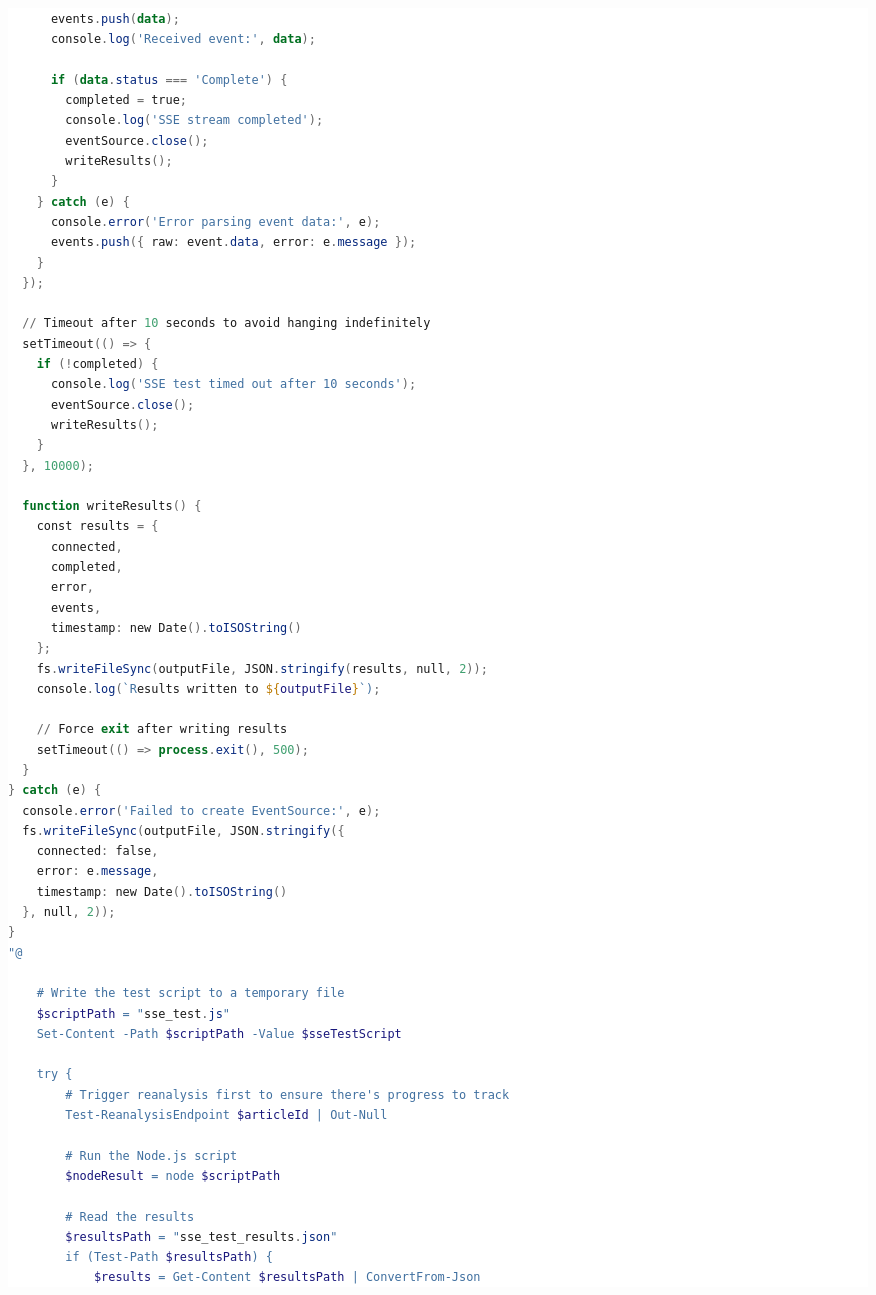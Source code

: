 ```powershell
      events.push(data);
      console.log('Received event:', data);
      
      if (data.status === 'Complete') {
        completed = true;
        console.log('SSE stream completed');
        eventSource.close();
        writeResults();
      }
    } catch (e) {
      console.error('Error parsing event data:', e);
      events.push({ raw: event.data, error: e.message });
    }
  });
  
  // Timeout after 10 seconds to avoid hanging indefinitely
  setTimeout(() => {
    if (!completed) {
      console.log('SSE test timed out after 10 seconds');
      eventSource.close();
      writeResults();
    }
  }, 10000);
  
  function writeResults() {
    const results = {
      connected,
      completed,
      error,
      events,
      timestamp: new Date().toISOString()
    };
    fs.writeFileSync(outputFile, JSON.stringify(results, null, 2));
    console.log(`Results written to ${outputFile}`);
    
    // Force exit after writing results
    setTimeout(() => process.exit(), 500);
  }
} catch (e) {
  console.error('Failed to create EventSource:', e);
  fs.writeFileSync(outputFile, JSON.stringify({
    connected: false,
    error: e.message,
    timestamp: new Date().toISOString()
  }, null, 2));
}
"@
    
    # Write the test script to a temporary file
    $scriptPath = "sse_test.js"
    Set-Content -Path $scriptPath -Value $sseTestScript
    
    try {
        # Trigger reanalysis first to ensure there's progress to track
        Test-ReanalysisEndpoint $articleId | Out-Null
        
        # Run the Node.js script
        $nodeResult = node $scriptPath
        
        # Read the results
        $resultsPath = "sse_test_results.json"
        if (Test-Path $resultsPath) {
            $results = Get-Content $resultsPath | ConvertFrom-Json
```